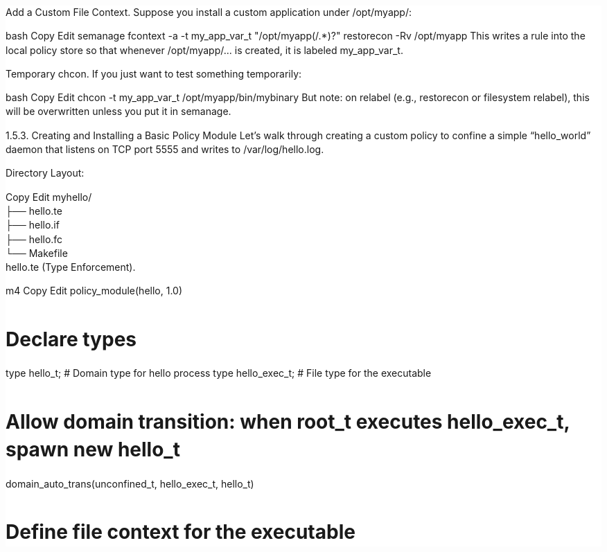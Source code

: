 Add a Custom File Context.
Suppose you install a custom application under /opt/myapp/:

bash
Copy
Edit
semanage fcontext -a -t my_app_var_t "/opt/myapp(/.\*)?"
restorecon -Rv /opt/myapp
This writes a rule into the local policy store so that whenever /opt/myapp/... is created, it is labeled my_app_var_t.

Temporary chcon.
If you just want to test something temporarily:

bash
Copy
Edit
chcon -t my_app_var_t /opt/myapp/bin/mybinary
But note: on relabel (e.g., restorecon or filesystem relabel), this will be overwritten unless you put it in semanage.

1.5.3. Creating and Installing a Basic Policy Module
Let’s walk through creating a custom policy to confine a simple “hello_world” daemon that listens on TCP port 5555 and writes to /var/log/hello.log.

Directory Layout:

Copy
Edit
myhello/  
├── hello.te  
├── hello.if  
├── hello.fc  
└── Makefile  
hello.te (Type Enforcement).

m4
Copy
Edit
policy_module(hello, 1.0)

# Declare types

type hello_t; # Domain type for hello process
type hello_exec_t; # File type for the executable

# Allow domain transition: when root_t executes hello_exec_t, spawn new hello_t

domain_auto_trans(unconfined_t, hello_exec_t, hello_t)

# Define file context for the executable
